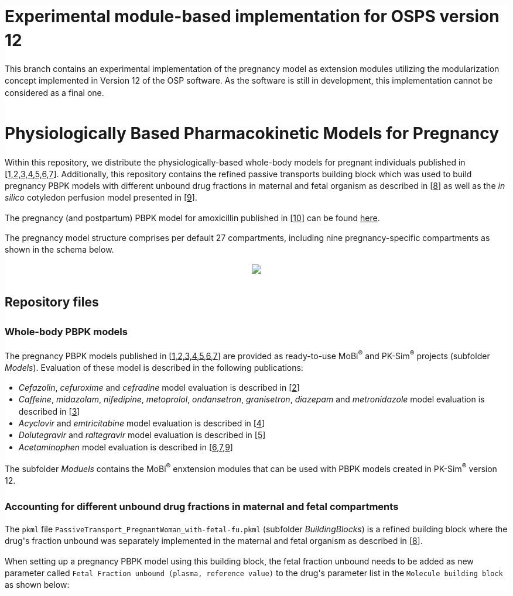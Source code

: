 # Experimental module-based implementation for OSPS version 12

This branch contains an experimental implementation of the pregnancy model as extension modules utilizing the modularization concept implemented in Version 12 of the OSP software. As the software is still in development, this implementation cannot be considered as a final one.

# Physiologically Based Pharmacokinetic Models for Pregnancy

Within this repository, we distribute the physiologically-based whole-body models for pregnant individuals published in [[1,2,3,4,5,6,7](#references)]. Additionally, this repository contains the refined passive transports building block which was used to build pregnancy PBPK models with different unbound drug fractions in maternal and fetal organism as described in [[8](#references)] as well as the *in silico* cotyledon perfusion model presented in [[9](#references)].

The pregnancy (and postpartum) PBPK model for amoxicillin published in [[10](#references)] can be found [here](https://github.com/Open-Systems-Pharmacology/Amoxicillin-Model).

The pregnancy model structure comprises per default 27 compartments, including nine pregnancy-specific compartments as shown in the schema below.
<p align="center">
<img src="ModelStructure.png" width="50%">
</p>


## Repository files
### Whole-body PBPK models

The pregnancy PBPK models published in [[1,2,3,4,5,6,7](#references)] are provided as ready-to-use MoBi<sup>®</sup> and PK-Sim<sup>®</sup> projects (subfolder _Models_). Evaluation of these model is described in the following publications:
  * _Cefazolin_, _cefuroxime_ and _cefradine_ model evaluation is described in [[2](#references)]
  * _Caffeine_, _midazolam_, _nifedipine_, _metoprolol_, _ondansetron_, _granisetron_, _diazepam_ and _metronidazole_ model evaluation is described in [[3](#references)]
  * _Acyclovir_ and _emtricitabine_ model evaluation is described in [[4](#references)]
  * _Dolutegravir_ and _raltegravir_ model evaluation is described in [[5](#references)]
  * _Acetaminophen_ model evaluation is described in [[6,7,9](#references)]

The subfolder *Moduels* contains the MoBi<sup>®</sup> enxtension modules that can be used with PBPK models created in PK-Sim<sup>®</sup> version 12.

### Accounting for different unbound drug fractions in maternal and fetal compartments

The `pkml` file `PassiveTransport_PregnantWoman_with-fetal-fu.pkml` (subfolder *BuildingBlocks*) is a refined building block where the drug's fraction unbound was separately implemented in the maternal and fetal organism as described in [[8](#references)]. 

When setting up a pregnancy PBPK model using this building block, the fetal fraction unbound needs to be added as new parameter called `Fetal Fraction unbound (plasma, reference value)` to the drug's parameter list in the `Molecule building block` as shown below:
